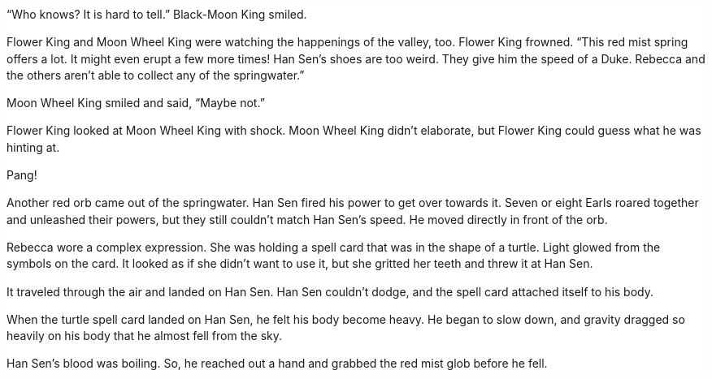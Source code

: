 “Who knows? It is hard to tell.” Black-Moon King smiled.

Flower King and Moon Wheel King were watching the happenings of the valley, too. Flower King frowned. “This red mist spring offers a lot. It might even erupt a few more times! Han Sen’s shoes are too weird. They give him the speed of a Duke. Rebecca and the others aren’t able to collect any of the springwater.”

Moon Wheel King smiled and said, “Maybe not.”

Flower King looked at Moon Wheel King with shock. Moon Wheel King didn’t elaborate, but Flower King could guess what he was hinting at.

Pang!

Another red orb came out of the springwater. Han Sen fired his power to get over towards it. Seven or eight Earls roared together and unleashed their powers, but they still couldn’t match Han Sen’s speed. He moved directly in front of the orb.

Rebecca wore a complex expression. She was holding a spell card that was in the shape of a turtle. Light glowed from the symbols on the card. It looked as if she didn’t want to use it, but she gritted her teeth and threw it at Han Sen.

It traveled through the air and landed on Han Sen. Han Sen couldn’t dodge, and the spell card attached itself to his body.

When the turtle spell card landed on Han Sen, he felt his body become heavy. He began to slow down, and gravity dragged so heavily on his body that he almost fell from the sky.

Han Sen’s blood was boiling. So, he reached out a hand and grabbed the red mist glob before he fell.